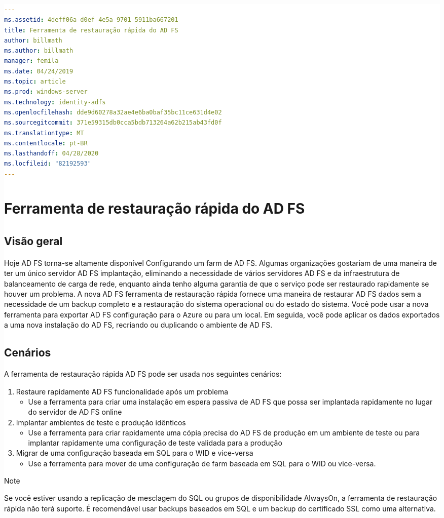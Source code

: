 ```yaml
---
ms.assetid: 4deff06a-d0ef-4e5a-9701-5911ba667201
title: Ferramenta de restauração rápida do AD FS
author: billmath
ms.author: billmath
manager: femila
ms.date: 04/24/2019
ms.topic: article
ms.prod: windows-server
ms.technology: identity-adfs
ms.openlocfilehash: dde9d60278a32ae4e6ba0baf35bc11ce631d4e02
ms.sourcegitcommit: 371e59315db0cca5bdb713264a62b215ab43fd0f
ms.translationtype: MT
ms.contentlocale: pt-BR
ms.lasthandoff: 04/28/2020
ms.locfileid: "82192593"
---
```

# <a name="ad-fs-rapid-restore-tool"></a>Ferramenta de restauração rápida do AD FS

## <a name="overview"></a>Visão geral
Hoje AD FS torna-se altamente disponível Configurando um farm de AD FS. Algumas organizações gostariam de uma maneira de ter um único servidor AD FS implantação, eliminando a necessidade de vários servidores AD FS e da infraestrutura de balanceamento de carga de rede, enquanto ainda tenho alguma garantia de que o serviço pode ser restaurado rapidamente se houver um problema.
A nova AD FS ferramenta de restauração rápida fornece uma maneira de restaurar AD FS dados sem a necessidade de um backup completo e a restauração do sistema operacional ou do estado do sistema. Você pode usar a nova ferramenta para exportar AD FS configuração para o Azure ou para um local.  Em seguida, você pode aplicar os dados exportados a uma nova instalação do AD FS, recriando ou duplicando o ambiente de AD FS. 

## <a name="scenarios"></a>Cenários
A ferramenta de restauração rápida AD FS pode ser usada nos seguintes cenários:

1. Restaure rapidamente AD FS funcionalidade após um problema
    - Use a ferramenta para criar uma instalação em espera passiva de AD FS que possa ser implantada rapidamente no lugar do servidor de AD FS online
2. Implantar ambientes de teste e produção idênticos
    - Use a ferramenta para criar rapidamente uma cópia precisa do AD FS de produção em um ambiente de teste ou para implantar rapidamente uma configuração de teste validada para a produção
3. Migrar de uma configuração baseada em SQL para o WID e vice-versa
    - Use a ferramenta para mover de uma configuração de farm baseada em SQL para o WID ou vice-versa. 


>[!NOTE] 
>Se você estiver usando a replicação de mesclagem do SQL ou grupos de disponibilidade AlwaysOn, a ferramenta de restauração rápida não terá suporte. É recomendável usar backups baseados em SQL e um backup do certificado SSL como uma alternativa.

